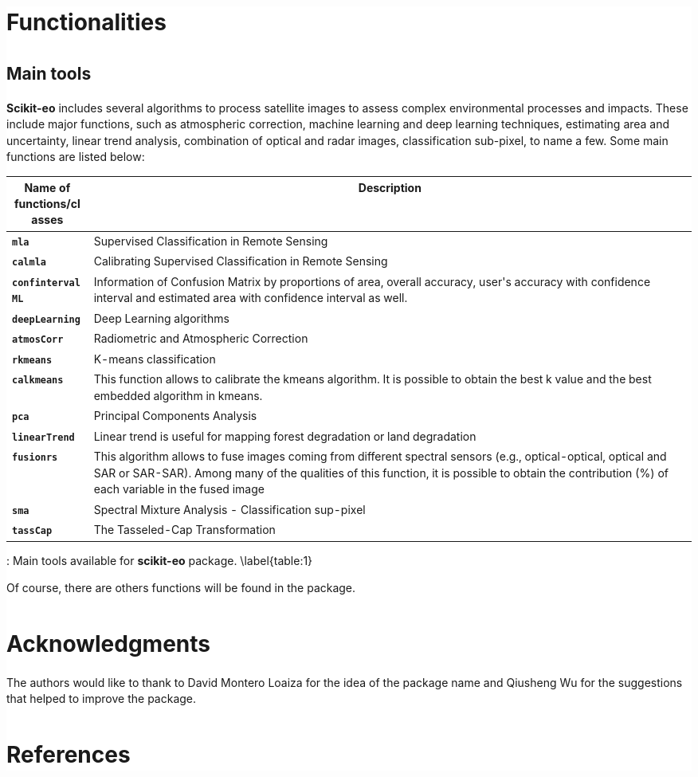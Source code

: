 # Functionalities


## Main tools

**Scikit-eo** includes several algorithms to process satellite images to assess complex environmental processes and impacts. These include major functions, such as atmospheric correction, machine learning and deep learning techniques, estimating area and uncertainty, linear trend analysis, combination of optical and radar images, classification sub-pixel, to name a few. Some main functions are listed below:

| Name of functions/classes  | Description|
| -------------------| --------------------------------------------------------------------------|
| **`mla`**          | Supervised Classification in Remote Sensing                               |
| **`calmla`**       | Calibrating Supervised Classification in Remote Sensing                   |
| **`confintervalML`**       | Information of Confusion Matrix by proportions of area, overall accuracy, user's accuracy with confidence interval and estimated area with confidence interval as well.                         |
| **`deepLearning`** | Deep Learning algorithms                                                  |
| **`atmosCorr`**    | Radiometric and Atmospheric Correction                              |
| **`rkmeans`**      | K-means classification                                                    |
| **`calkmeans`**    | This function allows to calibrate the kmeans algorithm. It is possible to obtain the best k value and the best embedded algorithm in kmeans.                               |
| **`pca`**          | Principal Components Analysis                                             |
| **`linearTrend`**  | Linear trend is useful for mapping forest degradation or land degradation |
| **`fusionrs`**     | This algorithm allows to fuse images coming from different spectral sensors (e.g., optical-optical, optical and SAR or SAR-SAR). Among many of the qualities of this function, it is possible to obtain the contribution (%) of each variable in the fused image |
| **`sma`**          | Spectral Mixture Analysis - Classification sup-pixel                      |
| **`tassCap`**      | The Tasseled-Cap Transformation                                           |

: Main tools available for **scikit-eo** package. \label{table:1}

Of course, there are others functions will be found in the package. 


# Acknowledgments

The authors would like to thank to David Montero Loaiza for the idea of the package name and Qiusheng Wu for the suggestions that helped to improve the package.

# References
